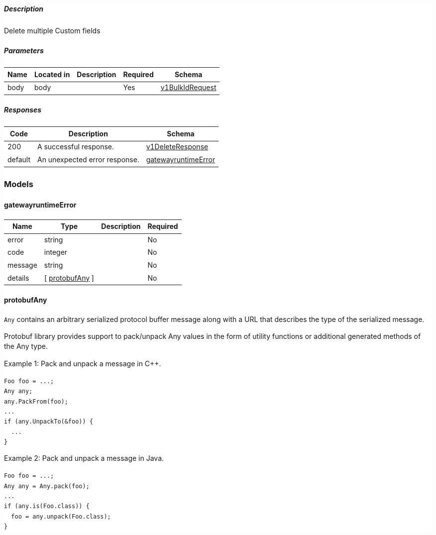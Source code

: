 ##### Description

Delete multiple Custom fields

##### Parameters

| Name | Located in | Description | Required | Schema |
| ---- | ---------- | ----------- | -------- | ---- |
| body | body |  | Yes | [v1BulkIdRequest](#v1bulkidrequest) |

##### Responses

| Code | Description | Schema |
| ---- | ----------- | ------ |
| 200 | A successful response. | [v1DeleteResponse](#v1deleteresponse) |
| default | An unexpected error response. | [gatewayruntimeError](#gatewayruntimeerror) |

### Models

#### gatewayruntimeError

| Name | Type | Description | Required |
| ---- | ---- | ----------- | -------- |
| error | string |  | No |
| code | integer |  | No |
| message | string |  | No |
| details | [ [protobufAny](#protobufany) ] |  | No |

#### protobufAny

`Any` contains an arbitrary serialized protocol buffer message along with a
URL that describes the type of the serialized message.

Protobuf library provides support to pack/unpack Any values in the form
of utility functions or additional generated methods of the Any type.

Example 1: Pack and unpack a message in C++.

    Foo foo = ...;
    Any any;
    any.PackFrom(foo);
    ...
    if (any.UnpackTo(&foo)) {
      ...
    }

Example 2: Pack and unpack a message in Java.

    Foo foo = ...;
    Any any = Any.pack(foo);
    ...
    if (any.is(Foo.class)) {
      foo = any.unpack(Foo.class);
    }
